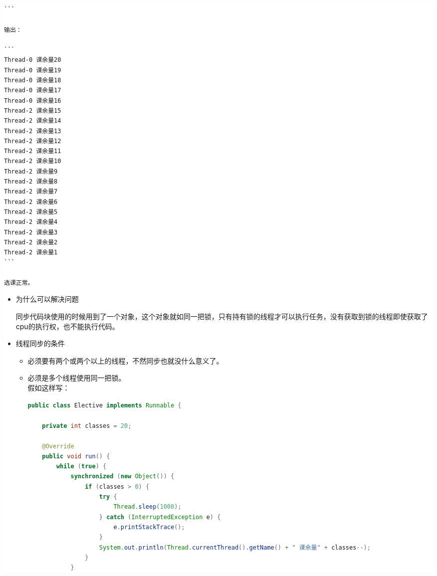     ```       

    输出：    

    ```
    Thread-0 课余量20
    Thread-0 课余量19
    Thread-0 课余量18
    Thread-0 课余量17
    Thread-0 课余量16
    Thread-2 课余量15
    Thread-2 课余量14
    Thread-2 课余量13
    Thread-2 课余量12
    Thread-2 课余量11
    Thread-2 课余量10
    Thread-2 课余量9
    Thread-2 课余量8
    Thread-2 课余量7
    Thread-2 课余量6
    Thread-2 课余量5
    Thread-2 课余量4
    Thread-2 课余量3
    Thread-2 课余量2
    Thread-2 课余量1
    ```   

    选课正常。           

* 为什么可以解决问题     

    同步代码块使用的时候用到了一个对象，这个对象就如同一把锁，只有持有锁的线程才可以执行任务，没有获取到锁的线程即使获取了cpu的执行权，也不能执行代码。       

* 线程同步的条件        

  * 必须要有两个或两个以上的线程，不然同步也就没什么意义了。      

  * 必须是多个线程使用同一把锁。     
 假如这样写：     

    ```Java
    public class Elective implements Runnable {

        private int classes = 20;

        @Override
        public void run() {
            while (true) {
                synchronized (new Object()) {
                    if (classes > 0) {
                        try {
                            Thread.sleep(1000);
                        } catch (InterruptedException e) {
                            e.printStackTrace();
                        }
                        System.out.println(Thread.currentThread().getName() + " 课余量" + classes--);
                    }
                }
